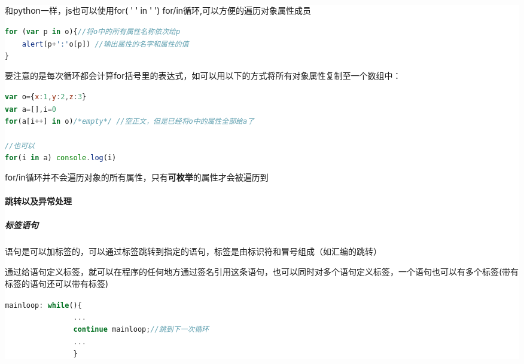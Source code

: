 和python一样，js也可以使用for(  ' '  in  ' ') for/in循环,可以方便的遍历对象属性成员

```javascript
for (var p in o){//将o中的所有属性名称依次给p
    alert(p+':'o[p]) //输出属性的名字和属性的值
}
```

要注意的是每次循环都会计算for括号里的表达式，如可以用以下的方式将所有对象属性复制至一个数组中：

```javascript
var o={x:1,y:2,z:3}
var a=[],i=0
for(a[i++] in o)/*empty*/ //空正文，但是已经将o中的属性全部给a了 
    
//也可以
for(i in a) console.log(i) 
```

for/in循环并不会遍历对象的所有属性，只有**可枚举**的属性才会被遍历到



#### 跳转以及异常处理

##### 标签语句

语句是可以加标签的，可以通过标签跳转到指定的语句，标签是由标识符和冒号组成（如汇编的跳转）

通过给语句定义标签，就可以在程序的任何地方通过签名引用这条语句，也可以同时对多个语句定义标签，一个语句也可以有多个标签(带有标签的语句还可以带有标签)

```javascript
mainloop: while(){
                ...
                continue mainloop;//跳到下一次循环
                ...
                }
```

